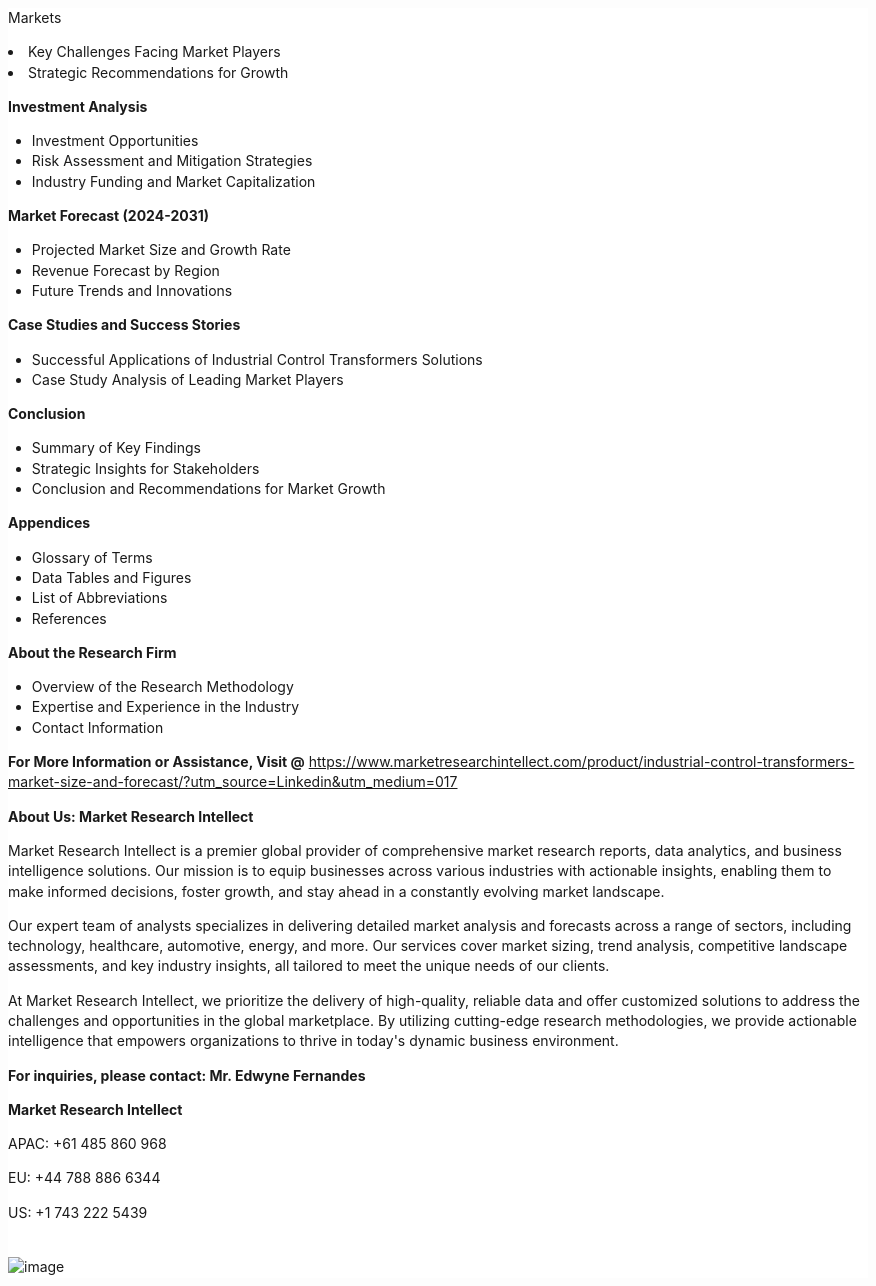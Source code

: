 Markets</li><li>Key Challenges Facing Market Players</li><li>Strategic Recommendations for Growth</li></ul><p><strong>Investment Analysis</strong></p><ul><li>Investment Opportunities</li><li>Risk Assessment and Mitigation Strategies</li><li>Industry Funding and Market Capitalization</li></ul><p><strong>Market Forecast (2024-2031)</strong></p><ul><li>Projected Market Size and Growth Rate</li><li>Revenue Forecast by Region</li><li>Future Trends and Innovations</li></ul><p><strong>Case Studies and Success Stories</strong></p><ul><li>Successful Applications of Industrial Control Transformers Solutions</li><li>Case Study Analysis of Leading Market Players</li></ul><p><strong>Conclusion</strong></p><ul><li>Summary of Key Findings</li><li>Strategic Insights for Stakeholders</li><li>Conclusion and Recommendations for Market Growth</li></ul><p><strong>Appendices</strong></p><ul><li>Glossary of Terms</li><li>Data Tables and Figures</li><li>List of Abbreviations</li><li>References</li></ul><p><strong>About the Research Firm</strong></p><ul><li>Overview of the Research Methodology</li><li>Expertise and Experience in the Industry</li><li>Contact Information</li></ul></div><div class="article-main__content" data-test-id="publishing-text-block"><p><span class="font-[700]"><strong>For More Information or Assistance, Visit @</strong>&nbsp;<a href="https://www.marketresearchintellect.com/product/industrial-control-transformers-market-size-and-forecast/?utm_source=Linkedin&utm_medium=017">https://www.marketresearchintellect.com/product/industrial-control-transformers-market-size-and-forecast/?utm_source=Linkedin&utm_medium=017</a></span></p><p><strong>About Us: Market Research Intellect</strong></p><p>Market Research Intellect is a premier global provider of comprehensive market research reports, data analytics, and business intelligence solutions. Our mission is to equip businesses across various industries with actionable insights, enabling them to make informed decisions, foster growth, and stay ahead in a constantly evolving market landscape.</p><p>Our expert team of analysts specializes in delivering detailed market analysis and forecasts across a range of sectors, including technology, healthcare, automotive, energy, and more. Our services cover market sizing, trend analysis, competitive landscape assessments, and key industry insights, all tailored to meet the unique needs of our clients.</p><p>At Market Research Intellect, we prioritize the delivery of high-quality, reliable data and offer customized solutions to address the challenges and opportunities in the global marketplace. By utilizing cutting-edge research methodologies, we provide actionable intelligence that empowers organizations to thrive in today's dynamic business environment.</p><p><strong>For inquiries, please contact: Mr. Edwyne Fernandes</strong></p><p><strong>Market Research Intellect</strong></p><p>APAC: +61 485 860 968</p><p>EU: +44 788 886 6344</p><p>US: +1 743 222 5439</p></div><div class="article-main__content" data-test-id="publishing-text-block">&nbsp;</div>
![image](https://github.com/user-attachments/assets/9b95326b-23fc-4ca1-a55b-6a4f97c75680)
